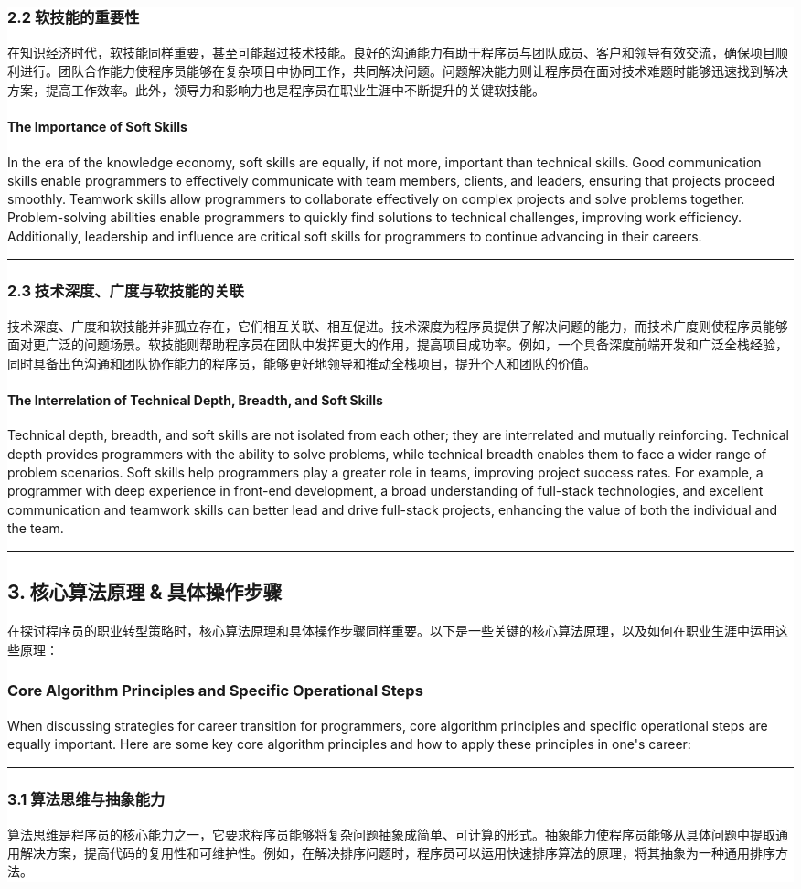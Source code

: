 ### 2.2 软技能的重要性

在知识经济时代，软技能同样重要，甚至可能超过技术技能。良好的沟通能力有助于程序员与团队成员、客户和领导有效交流，确保项目顺利进行。团队合作能力使程序员能够在复杂项目中协同工作，共同解决问题。问题解决能力则让程序员在面对技术难题时能够迅速找到解决方案，提高工作效率。此外，领导力和影响力也是程序员在职业生涯中不断提升的关键软技能。

#### The Importance of Soft Skills

In the era of the knowledge economy, soft skills are equally, if not more, important than technical skills. Good communication skills enable programmers to effectively communicate with team members, clients, and leaders, ensuring that projects proceed smoothly. Teamwork skills allow programmers to collaborate effectively on complex projects and solve problems together. Problem-solving abilities enable programmers to quickly find solutions to technical challenges, improving work efficiency. Additionally, leadership and influence are critical soft skills for programmers to continue advancing in their careers.

-------------------

### 2.3 技术深度、广度与软技能的关联

技术深度、广度和软技能并非孤立存在，它们相互关联、相互促进。技术深度为程序员提供了解决问题的能力，而技术广度则使程序员能够面对更广泛的问题场景。软技能则帮助程序员在团队中发挥更大的作用，提高项目成功率。例如，一个具备深度前端开发和广泛全栈经验，同时具备出色沟通和团队协作能力的程序员，能够更好地领导和推动全栈项目，提升个人和团队的价值。

#### The Interrelation of Technical Depth, Breadth, and Soft Skills

Technical depth, breadth, and soft skills are not isolated from each other; they are interrelated and mutually reinforcing. Technical depth provides programmers with the ability to solve problems, while technical breadth enables them to face a wider range of problem scenarios. Soft skills help programmers play a greater role in teams, improving project success rates. For example, a programmer with deep experience in front-end development, a broad understanding of full-stack technologies, and excellent communication and teamwork skills can better lead and drive full-stack projects, enhancing the value of both the individual and the team.

-------------------

## 3. 核心算法原理 & 具体操作步骤

在探讨程序员的职业转型策略时，核心算法原理和具体操作步骤同样重要。以下是一些关键的核心算法原理，以及如何在职业生涯中运用这些原理：

### Core Algorithm Principles and Specific Operational Steps

When discussing strategies for career transition for programmers, core algorithm principles and specific operational steps are equally important. Here are some key core algorithm principles and how to apply these principles in one's career:

-------------------

### 3.1 算法思维与抽象能力

算法思维是程序员的核心能力之一，它要求程序员能够将复杂问题抽象成简单、可计算的形式。抽象能力使程序员能够从具体问题中提取通用解决方案，提高代码的复用性和可维护性。例如，在解决排序问题时，程序员可以运用快速排序算法的原理，将其抽象为一种通用排序方法。
